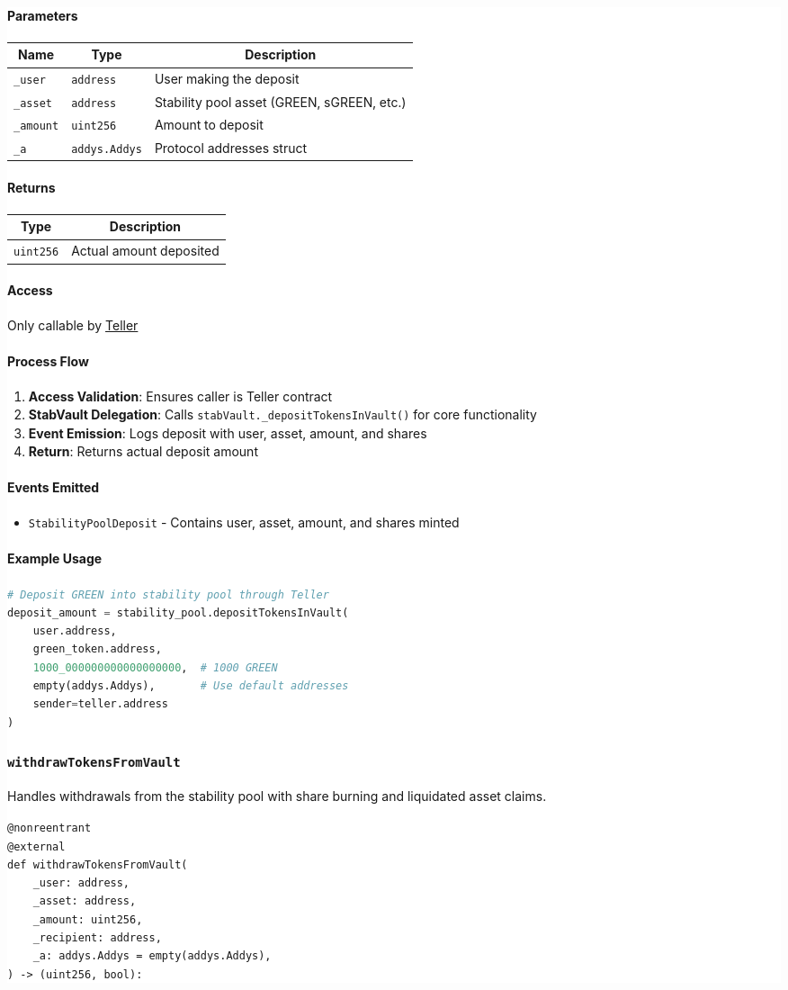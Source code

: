 #### Parameters

| Name      | Type          | Description                                |
| --------- | ------------- | ------------------------------------------ |
| `_user`   | `address`     | User making the deposit                    |
| `_asset`  | `address`     | Stability pool asset (GREEN, sGREEN, etc.) |
| `_amount` | `uint256`     | Amount to deposit                          |
| `_a`      | `addys.Addys` | Protocol addresses struct                  |

#### Returns

| Type      | Description             |
| --------- | ----------------------- |
| `uint256` | Actual amount deposited |

#### Access

Only callable by [Teller](../core/Teller.md)

#### Process Flow

1. **Access Validation**: Ensures caller is Teller contract
2. **StabVault Delegation**: Calls `stabVault._depositTokensInVault()` for core functionality
3. **Event Emission**: Logs deposit with user, asset, amount, and shares
4. **Return**: Returns actual deposit amount

#### Events Emitted

- `StabilityPoolDeposit` - Contains user, asset, amount, and shares minted

#### Example Usage

```python
# Deposit GREEN into stability pool through Teller
deposit_amount = stability_pool.depositTokensInVault(
    user.address,
    green_token.address,
    1000_000000000000000000,  # 1000 GREEN
    empty(addys.Addys),       # Use default addresses
    sender=teller.address
)
```

### `withdrawTokensFromVault`

Handles withdrawals from the stability pool with share burning and liquidated asset claims.

```vyper
@nonreentrant
@external
def withdrawTokensFromVault(
    _user: address,
    _asset: address,
    _amount: uint256,
    _recipient: address,
    _a: addys.Addys = empty(addys.Addys),
) -> (uint256, bool):
```
